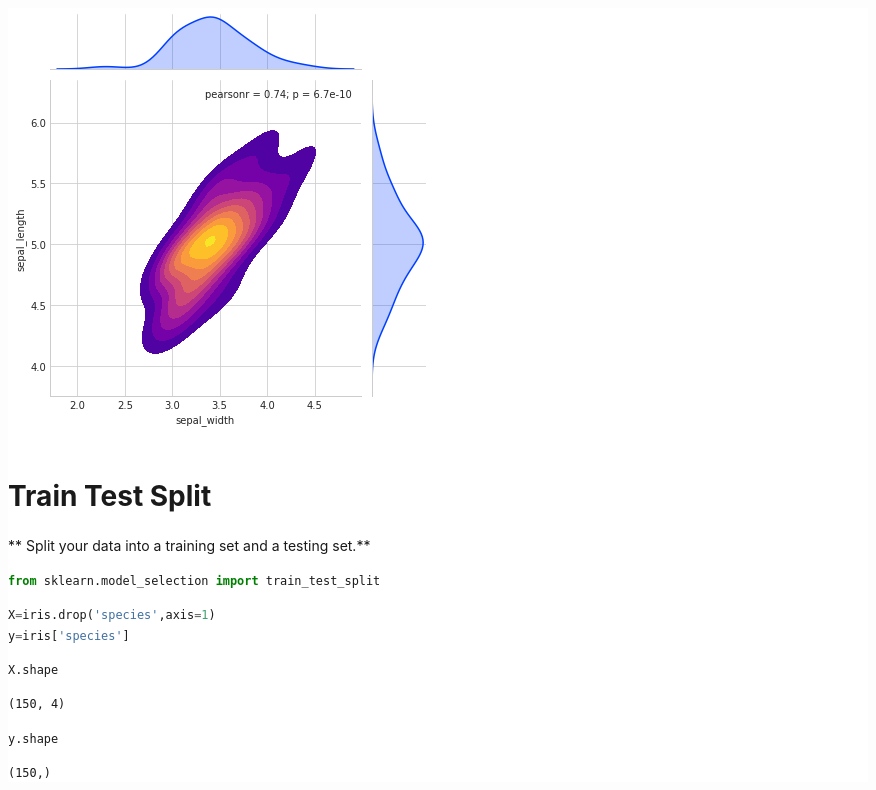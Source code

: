![png](output_13_1.png)


# Train Test Split

** Split your data into a training set and a testing set.**


```python
from sklearn.model_selection import train_test_split
```


```python
X=iris.drop('species',axis=1)
y=iris['species']
```


```python
X.shape
```




    (150, 4)




```python
y.shape
```




    (150,)
